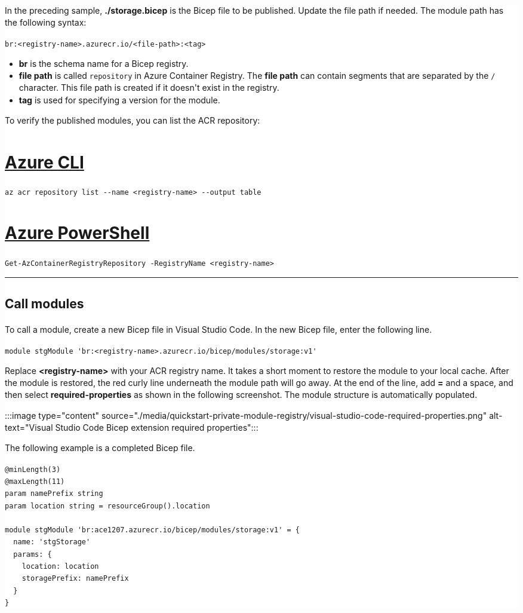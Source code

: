 
In the preceding sample, **./storage.bicep** is the Bicep file to be published. Update the file path if needed.  The module path has the following syntax:

```bicep
br:<registry-name>.azurecr.io/<file-path>:<tag>
```

- **br** is the schema name for a Bicep registry.
- **file path** is called `repository` in Azure Container Registry. The **file path** can contain segments that are separated by the `/` character. This file path is created if it doesn't exist in the registry.
- **tag** is used for specifying a version for the module.

To verify the published modules, you can list the ACR repository:

# [Azure CLI](#tab/azure-cli)

```azurecli
az acr repository list --name <registry-name> --output table
```

# [Azure PowerShell](#tab/azure-powershell)

```azurepowershell
Get-AzContainerRegistryRepository -RegistryName <registry-name>
```

---

## Call modules

To call a module, create a new Bicep file in Visual Studio Code. In the new Bicep file, enter the following line.

```bicep
module stgModule 'br:<registry-name>.azurecr.io/bicep/modules/storage:v1'
```

Replace **&lt;registry-name>** with your ACR registry name.  It takes a short moment to restore the module to your local cache. After the module is restored, the red curly line underneath the module path will go away. At the end of the line,  add **=** and a space, and then select **required-properties** as shown in the following screenshot.  The module structure is automatically populated.

:::image type="content" source="./media/quickstart-private-module-registry/visual-studio-code-required-properties.png" alt-text="Visual Studio Code Bicep extension required properties":::

The following example is a completed Bicep file.

```bicep
@minLength(3)
@maxLength(11)
param namePrefix string
param location string = resourceGroup().location

module stgModule 'br:ace1207.azurecr.io/bicep/modules/storage:v1' = {
  name: 'stgStorage'
  params: {
    location: location
    storagePrefix: namePrefix
  }
}
```
